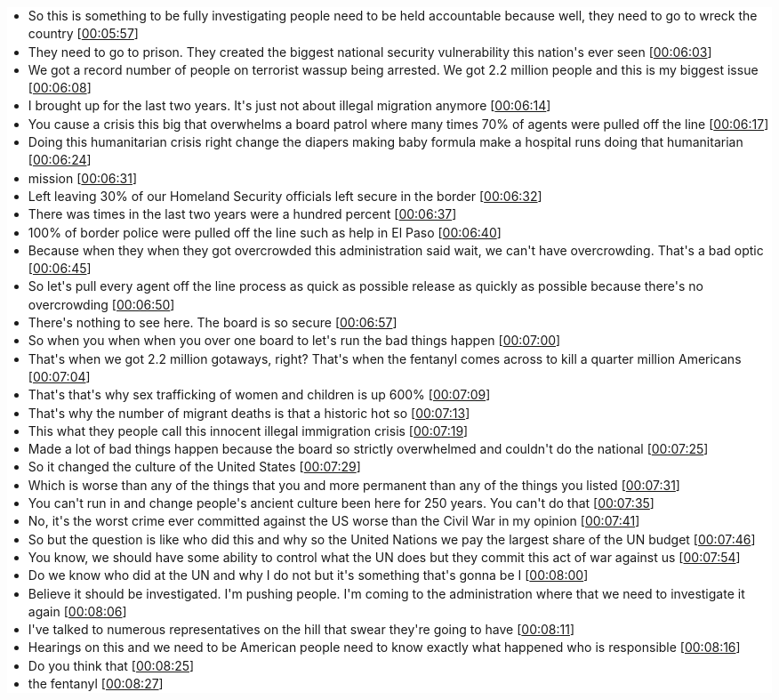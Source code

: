 *  So this is something to be fully investigating people need to be held accountable because well, they need to go to wreck the country [[00:05:57](https://www.youtube.com/watch?v=LDTEh4apCbw&t=357.28s)]
*  They need to go to prison. They created the biggest national security vulnerability this nation's ever seen [[00:06:03](https://www.youtube.com/watch?v=LDTEh4apCbw&t=363.44s)]
*  We got a record number of people on terrorist wassup being arrested. We got 2.2 million people and this is my biggest issue [[00:06:08](https://www.youtube.com/watch?v=LDTEh4apCbw&t=368.2s)]
*  I brought up for the last two years. It's just not about illegal migration anymore [[00:06:14](https://www.youtube.com/watch?v=LDTEh4apCbw&t=374.11999999999995s)]
*  You cause a crisis this big that overwhelms a board patrol where many times 70% of agents were pulled off the line [[00:06:17](https://www.youtube.com/watch?v=LDTEh4apCbw&t=377.59999999999997s)]
*  Doing this humanitarian crisis right change the diapers making baby formula make a hospital runs doing that humanitarian [[00:06:24](https://www.youtube.com/watch?v=LDTEh4apCbw&t=384.36s)]
*  mission [[00:06:31](https://www.youtube.com/watch?v=LDTEh4apCbw&t=391.48s)]
*  Left leaving 30% of our Homeland Security officials left secure in the border [[00:06:32](https://www.youtube.com/watch?v=LDTEh4apCbw&t=392.64s)]
*  There was times in the last two years were a hundred percent [[00:06:37](https://www.youtube.com/watch?v=LDTEh4apCbw&t=397.48s)]
*  100% of border police were pulled off the line such as help in El Paso [[00:06:40](https://www.youtube.com/watch?v=LDTEh4apCbw&t=400.92s)]
*  Because when they when they got overcrowded this administration said wait, we can't have overcrowding. That's a bad optic [[00:06:45](https://www.youtube.com/watch?v=LDTEh4apCbw&t=405.08000000000004s)]
*  So let's pull every agent off the line process as quick as possible release as quickly as possible because there's no overcrowding [[00:06:50](https://www.youtube.com/watch?v=LDTEh4apCbw&t=410.68s)]
*  There's nothing to see here. The board is so secure [[00:06:57](https://www.youtube.com/watch?v=LDTEh4apCbw&t=417.76s)]
*  So when you when when you over one board to let's run the bad things happen [[00:07:00](https://www.youtube.com/watch?v=LDTEh4apCbw&t=420.28s)]
*  That's when we got 2.2 million gotaways, right? That's when the fentanyl comes across to kill a quarter million Americans [[00:07:04](https://www.youtube.com/watch?v=LDTEh4apCbw&t=424.64s)]
*  That's that's why sex trafficking of women and children is up 600% [[00:07:09](https://www.youtube.com/watch?v=LDTEh4apCbw&t=429.65999999999997s)]
*  That's why the number of migrant deaths is that a historic hot so [[00:07:13](https://www.youtube.com/watch?v=LDTEh4apCbw&t=433.88s)]
*  This what they people call this innocent illegal immigration crisis [[00:07:19](https://www.youtube.com/watch?v=LDTEh4apCbw&t=439.92s)]
*  Made a lot of bad things happen because the board so strictly overwhelmed and couldn't do the national [[00:07:25](https://www.youtube.com/watch?v=LDTEh4apCbw&t=445.08000000000004s)]
*  So it changed the culture of the United States [[00:07:29](https://www.youtube.com/watch?v=LDTEh4apCbw&t=449.42s)]
*  Which is worse than any of the things that you and more permanent than any of the things you listed [[00:07:31](https://www.youtube.com/watch?v=LDTEh4apCbw&t=451.40000000000003s)]
*  You can't run in and change people's ancient culture been here for 250 years. You can't do that [[00:07:35](https://www.youtube.com/watch?v=LDTEh4apCbw&t=455.32000000000005s)]
*  No, it's the worst crime ever committed against the US worse than the Civil War in my opinion [[00:07:41](https://www.youtube.com/watch?v=LDTEh4apCbw&t=461.12s)]
*  So but the question is like who did this and why so the United Nations we pay the largest share of the UN budget [[00:07:46](https://www.youtube.com/watch?v=LDTEh4apCbw&t=466.0s)]
*  You know, we should have some ability to control what the UN does but they commit this act of war against us [[00:07:54](https://www.youtube.com/watch?v=LDTEh4apCbw&t=474.48s)]
*  Do we know who did at the UN and why I do not but it's something that's gonna be I [[00:08:00](https://www.youtube.com/watch?v=LDTEh4apCbw&t=480.78s)]
*  Believe it should be investigated. I'm pushing people. I'm coming to the administration where that we need to investigate it again [[00:08:06](https://www.youtube.com/watch?v=LDTEh4apCbw&t=486.36s)]
*  I've talked to numerous representatives on the hill that swear they're going to have [[00:08:11](https://www.youtube.com/watch?v=LDTEh4apCbw&t=491.8s)]
*  Hearings on this and we need to be American people need to know exactly what happened who is responsible [[00:08:16](https://www.youtube.com/watch?v=LDTEh4apCbw&t=496.92s)]
*  Do you think that [[00:08:25](https://www.youtube.com/watch?v=LDTEh4apCbw&t=505.28000000000003s)]
*  the fentanyl [[00:08:27](https://www.youtube.com/watch?v=LDTEh4apCbw&t=507.84000000000003s)]